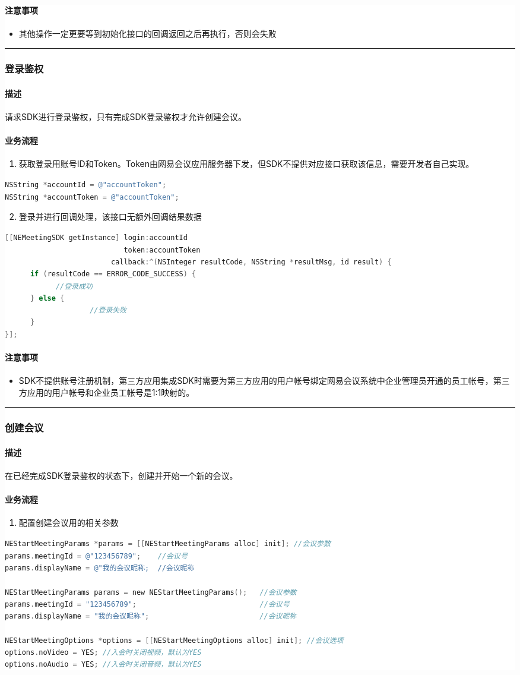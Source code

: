 #### 注意事项

- 其他操作一定更要等到初始化接口的回调返回之后再执行，否则会失败

--------------------

### 登录鉴权

#### 描述

请求SDK进行登录鉴权，只有完成SDK登录鉴权才允许创建会议。

#### 业务流程

1. 获取登录用账号ID和Token。Token由网易会议应用服务器下发，但SDK不提供对应接口获取该信息，需要开发者自己实现。

```objective-c
NSString *accountId = @"accountToken";
NSString *accountToken = @"accountToken";
```

2. 登录并进行回调处理，该接口无额外回调结果数据

```objective-c
[[NEMeetingSDK getInstance] login:accountId
                            token:accountToken
                         callback:^(NSInteger resultCode, NSString *resultMsg, id result) {
      if (resultCode == ERROR_CODE_SUCCESS) {
         	//登录成功
      } else {
					//登录失败
      }
}];
```

#### 注意事项

- SDK不提供账号注册机制，第三方应用集成SDK时需要为第三方应用的用户帐号绑定网易会议系统中企业管理员开通的员工帐号，第三方应用的用户帐号和企业员工帐号是1:1映射的。

--------------------

### 创建会议

#### 描述

在已经完成SDK登录鉴权的状态下，创建并开始一个新的会议。

#### 业务流程

1. 配置创建会议用的相关参数

```objective-c
NEStartMeetingParams *params = [[NEStartMeetingParams alloc] init]; //会议参数
params.meetingId = @"123456789";    //会议号
params.displayName = @"我的会议昵称;  //会议昵称

NEStartMeetingParams params = new NEStartMeetingParams();   //会议参数
params.meetingId = "123456789";                             //会议号
params.displayName = "我的会议昵称";                          //会议昵称

NEStartMeetingOptions *options = [[NEStartMeetingOptions alloc] init]; //会议选项
options.noVideo = YES; //入会时关闭视频，默认为YES
options.noAudio = YES; //入会时关闭音频，默认为YES
```
